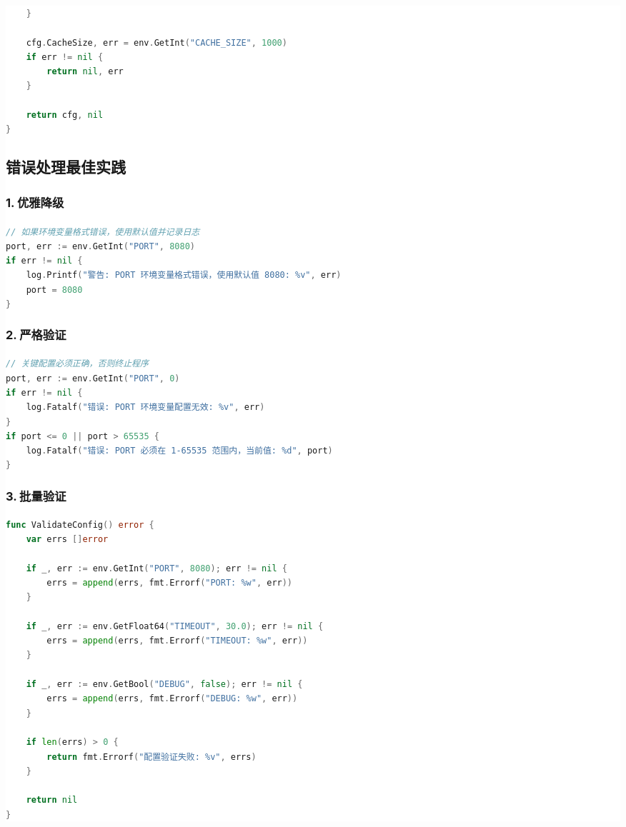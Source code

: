 ```go
    }
    
    cfg.CacheSize, err = env.GetInt("CACHE_SIZE", 1000)
    if err != nil {
        return nil, err
    }
    
    return cfg, nil
}
```

## 错误处理最佳实践

### 1. 优雅降级

```go
// 如果环境变量格式错误，使用默认值并记录日志
port, err := env.GetInt("PORT", 8080)
if err != nil {
    log.Printf("警告: PORT 环境变量格式错误，使用默认值 8080: %v", err)
    port = 8080
}
```

### 2. 严格验证

```go
// 关键配置必须正确，否则终止程序
port, err := env.GetInt("PORT", 0)
if err != nil {
    log.Fatalf("错误: PORT 环境变量配置无效: %v", err)
}
if port <= 0 || port > 65535 {
    log.Fatalf("错误: PORT 必须在 1-65535 范围内，当前值: %d", port)
}
```

### 3. 批量验证

```go
func ValidateConfig() error {
    var errs []error
    
    if _, err := env.GetInt("PORT", 8080); err != nil {
        errs = append(errs, fmt.Errorf("PORT: %w", err))
    }
    
    if _, err := env.GetFloat64("TIMEOUT", 30.0); err != nil {
        errs = append(errs, fmt.Errorf("TIMEOUT: %w", err))
    }
    
    if _, err := env.GetBool("DEBUG", false); err != nil {
        errs = append(errs, fmt.Errorf("DEBUG: %w", err))
    }
    
    if len(errs) > 0 {
        return fmt.Errorf("配置验证失败: %v", errs)
    }
    
    return nil
}
```

